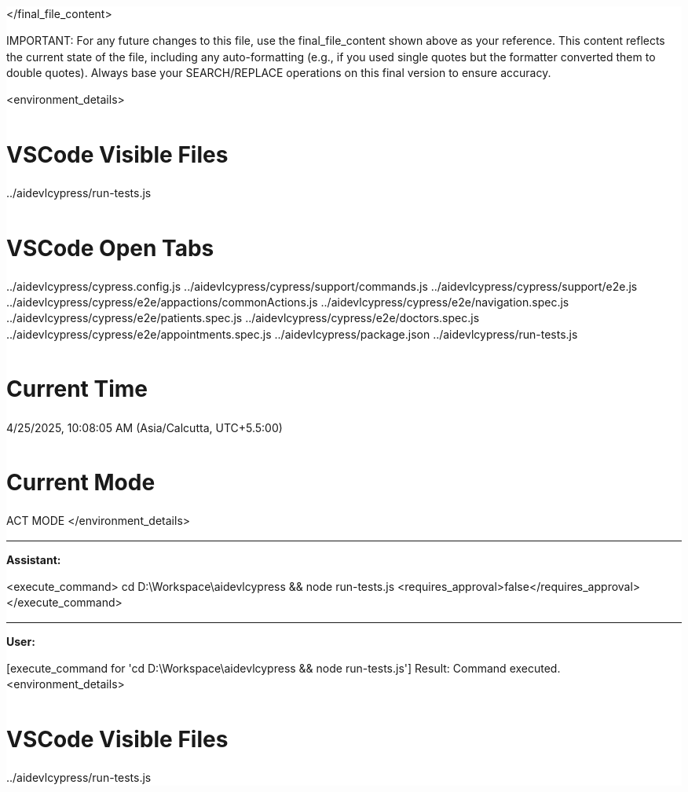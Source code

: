 </final_file_content>

IMPORTANT: For any future changes to this file, use the final_file_content shown above as your reference. This content reflects the current state of the file, including any auto-formatting (e.g., if you used single quotes but the formatter converted them to double quotes). Always base your SEARCH/REPLACE operations on this final version to ensure accuracy.


<environment_details>
# VSCode Visible Files
../aidevlcypress/run-tests.js

# VSCode Open Tabs
../aidevlcypress/cypress.config.js
../aidevlcypress/cypress/support/commands.js
../aidevlcypress/cypress/support/e2e.js
../aidevlcypress/cypress/e2e/appactions/commonActions.js
../aidevlcypress/cypress/e2e/navigation.spec.js
../aidevlcypress/cypress/e2e/patients.spec.js
../aidevlcypress/cypress/e2e/doctors.spec.js
../aidevlcypress/cypress/e2e/appointments.spec.js
../aidevlcypress/package.json
../aidevlcypress/run-tests.js

# Current Time
4/25/2025, 10:08:05 AM (Asia/Calcutta, UTC+5.5:00)

# Current Mode
ACT MODE
</environment_details>

---

**Assistant:**

<execute_command>
<command>cd D:\Workspace\aidevlcypress && node run-tests.js</command>
<requires_approval>false</requires_approval>
</execute_command>

---

**User:**

[execute_command for 'cd D:\Workspace\aidevlcypress && node run-tests.js'] Result:
Command executed.
<environment_details>
# VSCode Visible Files
../aidevlcypress/run-tests.js
